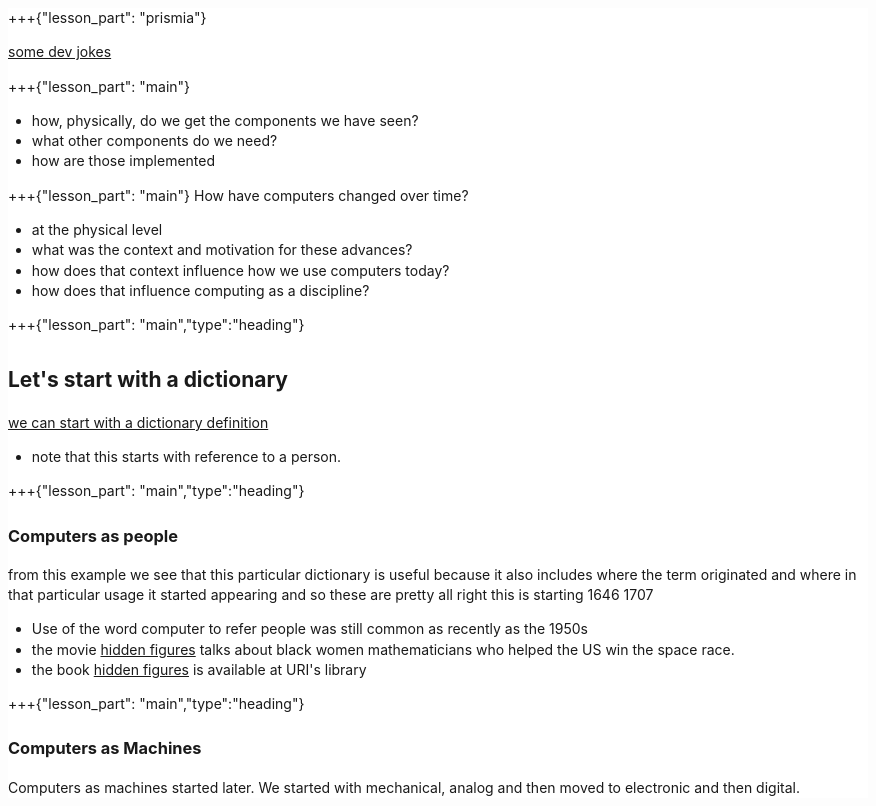 

+++{"lesson_part": "prismia"}

[some dev jokes](https://www.instagram.com/p/C5BlJlDNxbi/?igsh=ODJndGo2dHRoNGNz)

+++{"lesson_part": "main"}

- how, physically, do we get the components we have seen?
- what other components do we need?
- how are those implemented




+++{"lesson_part": "main"}
How have computers changed over time?

- at the physical level
- what was the context and motivation for these advances?
- how does that context influence how we use computers today?
- how does that influence computing as a discipline?




+++{"lesson_part": "main","type":"heading"}
## Let's start with a dictionary



[we can start with a dictionary definition](https://www.oed.com/dictionary/computer_n?tab=meaning_and_use)

- note that this starts with reference to a person.




+++{"lesson_part": "main","type":"heading"}
### Computers as people

 from this example we see that this particular dictionary is useful because it also includes where the term originated and where in that particular usage it started appearing and so these are pretty all right this is starting 1646 1707

- Use of the word computer to refer people was still common as recently as the 1950s
- the movie [hidden figures](https://www.imdb.com/title/tt4846340/) talks about black women mathematicians who helped the US win the space race.
- the book [hidden figures](https://uri-primo.hosted.exlibrisgroup.com/permalink/f/10nopmq/01URI_ALMA21128298920002396) is available at URI's library





+++{"lesson_part": "main","type":"heading"}

### Computers as Machines

Computers as machines started later. We started with mechanical, analog and then moved to electronic and then digital. 
